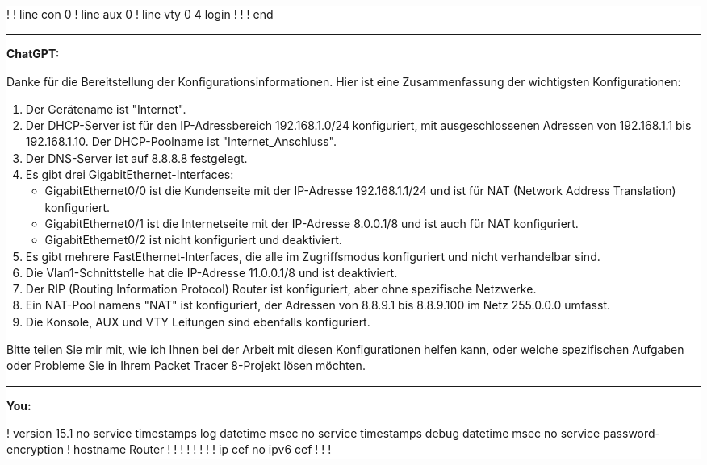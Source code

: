 !
!
line con 0
!
line aux 0
!
line vty 0 4
 login
!
!
!
end



* * *

**ChatGPT:**

Danke für die Bereitstellung der Konfigurationsinformationen. Hier ist eine Zusammenfassung der wichtigsten Konfigurationen:

1.  Der Gerätename ist "Internet".
2.  Der DHCP-Server ist für den IP-Adressbereich 192.168.1.0/24 konfiguriert, mit ausgeschlossenen Adressen von 192.168.1.1 bis 192.168.1.10. Der DHCP-Poolname ist "Internet\_Anschluss".
3.  Der DNS-Server ist auf 8.8.8.8 festgelegt.
4.  Es gibt drei GigabitEthernet-Interfaces:
    *   GigabitEthernet0/0 ist die Kundenseite mit der IP-Adresse 192.168.1.1/24 und ist für NAT (Network Address Translation) konfiguriert.
    *   GigabitEthernet0/1 ist die Internetseite mit der IP-Adresse 8.0.0.1/8 und ist auch für NAT konfiguriert.
    *   GigabitEthernet0/2 ist nicht konfiguriert und deaktiviert.
5.  Es gibt mehrere FastEthernet-Interfaces, die alle im Zugriffsmodus konfiguriert und nicht verhandelbar sind.
6.  Die Vlan1-Schnittstelle hat die IP-Adresse 11.0.0.1/8 und ist deaktiviert.
7.  Der RIP (Routing Information Protocol) Router ist konfiguriert, aber ohne spezifische Netzwerke.
8.  Ein NAT-Pool namens "NAT" ist konfiguriert, der Adressen von 8.8.9.1 bis 8.8.9.100 im Netz 255.0.0.0 umfasst.
9.  Die Konsole, AUX und VTY Leitungen sind ebenfalls konfiguriert.

Bitte teilen Sie mir mit, wie ich Ihnen bei der Arbeit mit diesen Konfigurationen helfen kann, oder welche spezifischen Aufgaben oder Probleme Sie in Ihrem Packet Tracer 8-Projekt lösen möchten.

* * *

**You:**

!
version 15.1
no service timestamps log datetime msec
no service timestamps debug datetime msec
no service password-encryption
!
hostname Router
!
!
!
!
!
!
!
!
ip cef
no ipv6 cef
!
!
!